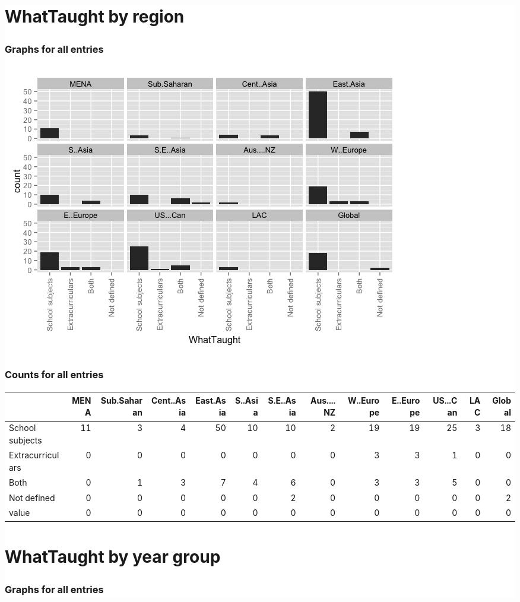 # WhatTaught by region
### Graphs for all entries
![plot of chunk unnamed-chunk-64](./Relationships_-_All_English_files/figure-html/unnamed-chunk-64.png) 

### Counts for all entries

|                 | MENA| Sub.Saharan| Cent..Asia| East.Asia| S..Asia| S.E..Asia| Aus....NZ| W..Europe| E..Europe| US...Can| LAC| Global|
|:----------------|----:|-----------:|----------:|---------:|-------:|---------:|---------:|---------:|---------:|--------:|---:|------:|
|School subjects  |   11|           3|          4|        50|      10|        10|         2|        19|        19|       25|   3|     18|
|Extracurriculars |    0|           0|          0|         0|       0|         0|         0|         3|         3|        1|   0|      0|
|Both             |    0|           1|          3|         7|       4|         6|         0|         3|         3|        5|   0|      0|
|Not defined      |    0|           0|          0|         0|       0|         2|         0|         0|         0|        0|   0|      2|
|value            |    0|           0|          0|         0|       0|         0|         0|         0|         0|        0|   0|      0|

# WhatTaught by year group
### Graphs for all entries